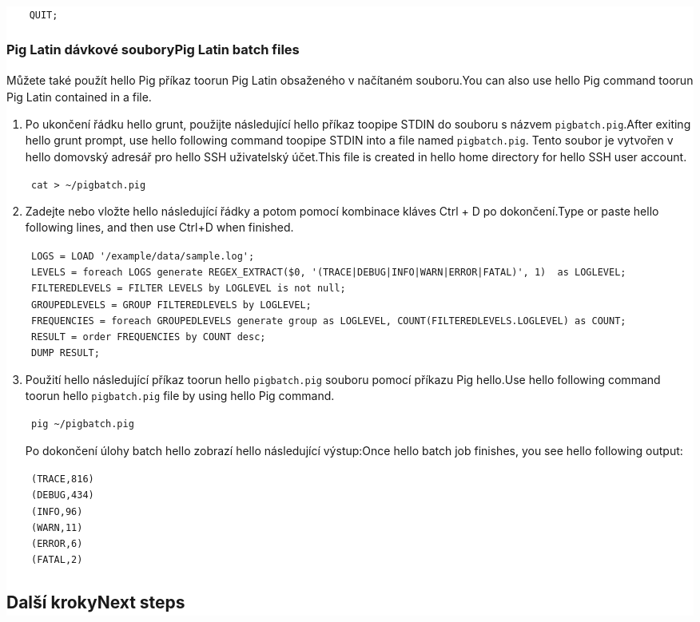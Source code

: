         QUIT;

### <a name="pig-latin-batch-files"></a><span data-ttu-id="7f7f6-138">Pig Latin dávkové soubory</span><span class="sxs-lookup"><span data-stu-id="7f7f6-138">Pig Latin batch files</span></span>

<span data-ttu-id="7f7f6-139">Můžete také použít hello Pig příkaz toorun Pig Latin obsaženého v načítaném souboru.</span><span class="sxs-lookup"><span data-stu-id="7f7f6-139">You can also use hello Pig command toorun Pig Latin contained in a file.</span></span>

1. <span data-ttu-id="7f7f6-140">Po ukončení řádku hello grunt, použijte následující hello příkaz toopipe STDIN do souboru s názvem `pigbatch.pig`.</span><span class="sxs-lookup"><span data-stu-id="7f7f6-140">After exiting hello grunt prompt, use hello following command toopipe STDIN into a file named `pigbatch.pig`.</span></span> <span data-ttu-id="7f7f6-141">Tento soubor je vytvořen v hello domovský adresář pro hello SSH uživatelský účet.</span><span class="sxs-lookup"><span data-stu-id="7f7f6-141">This file is created in hello home directory for hello SSH user account.</span></span>

        cat > ~/pigbatch.pig

2. <span data-ttu-id="7f7f6-142">Zadejte nebo vložte hello následující řádky a potom pomocí kombinace kláves Ctrl + D po dokončení.</span><span class="sxs-lookup"><span data-stu-id="7f7f6-142">Type or paste hello following lines, and then use Ctrl+D when finished.</span></span>

        LOGS = LOAD '/example/data/sample.log';
        LEVELS = foreach LOGS generate REGEX_EXTRACT($0, '(TRACE|DEBUG|INFO|WARN|ERROR|FATAL)', 1)  as LOGLEVEL;
        FILTEREDLEVELS = FILTER LEVELS by LOGLEVEL is not null;
        GROUPEDLEVELS = GROUP FILTEREDLEVELS by LOGLEVEL;
        FREQUENCIES = foreach GROUPEDLEVELS generate group as LOGLEVEL, COUNT(FILTEREDLEVELS.LOGLEVEL) as COUNT;
        RESULT = order FREQUENCIES by COUNT desc;
        DUMP RESULT;

3. <span data-ttu-id="7f7f6-143">Použití hello následující příkaz toorun hello `pigbatch.pig` souboru pomocí příkazu Pig hello.</span><span class="sxs-lookup"><span data-stu-id="7f7f6-143">Use hello following command toorun hello `pigbatch.pig` file by using hello Pig command.</span></span>

        pig ~/pigbatch.pig

    <span data-ttu-id="7f7f6-144">Po dokončení úlohy batch hello zobrazí hello následující výstup:</span><span class="sxs-lookup"><span data-stu-id="7f7f6-144">Once hello batch job finishes, you see hello following output:</span></span>

        (TRACE,816)
        (DEBUG,434)
        (INFO,96)
        (WARN,11)
        (ERROR,6)
        (FATAL,2)


## <span data-ttu-id="7f7f6-145"><a id="nextsteps"></a>Další kroky</span><span class="sxs-lookup"><span data-stu-id="7f7f6-145"><a id="nextsteps"></a>Next steps</span></span>
